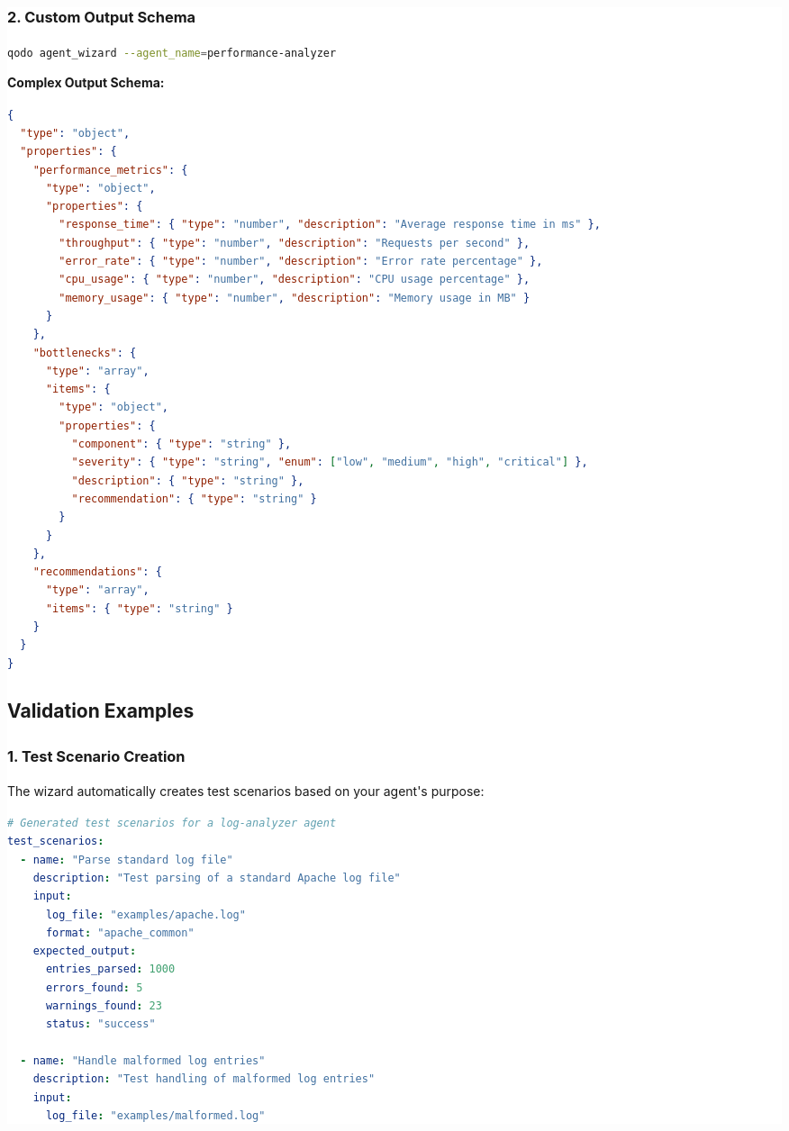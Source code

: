 ### 2. Custom Output Schema

```bash
qodo agent_wizard --agent_name=performance-analyzer
```

**Complex Output Schema:**
```json
{
  "type": "object",
  "properties": {
    "performance_metrics": {
      "type": "object",
      "properties": {
        "response_time": { "type": "number", "description": "Average response time in ms" },
        "throughput": { "type": "number", "description": "Requests per second" },
        "error_rate": { "type": "number", "description": "Error rate percentage" },
        "cpu_usage": { "type": "number", "description": "CPU usage percentage" },
        "memory_usage": { "type": "number", "description": "Memory usage in MB" }
      }
    },
    "bottlenecks": {
      "type": "array",
      "items": {
        "type": "object",
        "properties": {
          "component": { "type": "string" },
          "severity": { "type": "string", "enum": ["low", "medium", "high", "critical"] },
          "description": { "type": "string" },
          "recommendation": { "type": "string" }
        }
      }
    },
    "recommendations": {
      "type": "array",
      "items": { "type": "string" }
    }
  }
}
```

## Validation Examples

### 1. Test Scenario Creation

The wizard automatically creates test scenarios based on your agent's purpose:

```yaml
# Generated test scenarios for a log-analyzer agent
test_scenarios:
  - name: "Parse standard log file"
    description: "Test parsing of a standard Apache log file"
    input:
      log_file: "examples/apache.log"
      format: "apache_common"
    expected_output:
      entries_parsed: 1000
      errors_found: 5
      warnings_found: 23
      status: "success"
  
  - name: "Handle malformed log entries"
    description: "Test handling of malformed log entries"
    input:
      log_file: "examples/malformed.log"
```